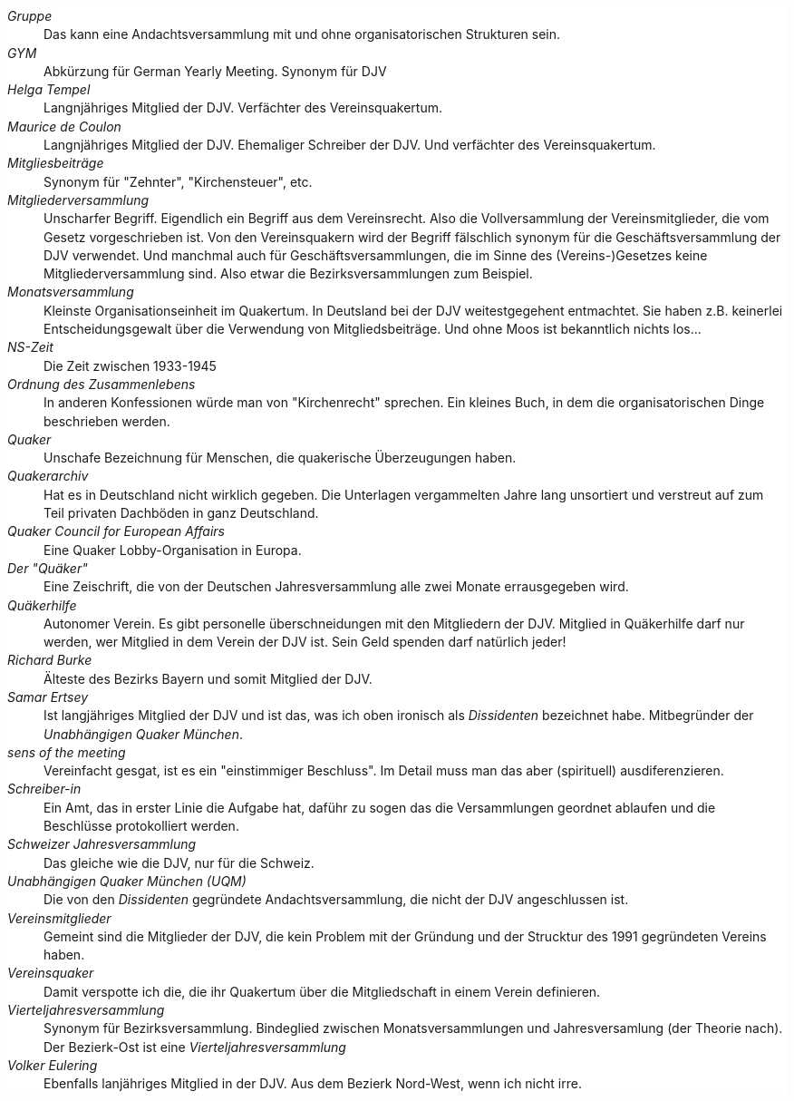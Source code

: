   <dt><i>Gruppe</i></dt><dd>Das kann eine Andachtsversammlung mit und ohne organisatorischen Strukturen sein.</dd>
  <dt><i>GYM</i></dt><dd>Abkürzung für German Yearly Meeting. Synonym für DJV</dd>
  <dt><i>Helga Tempel</i></dt><dd>Langnjähriges Mitglied der DJV. Verfächter des Vereinsquakertum.</dd>
  <dt><i>Maurice de Coulon</i></dt><dd>Langnjähriges Mitglied der DJV. Ehemaliger Schreiber der DJV. Und verfächter des Vereinsquakertum.</dd>
  <dt><i>Mitgliesbeiträge</i></dt><dd>Synonym für "Zehnter", "Kirchensteuer", etc.</dd>
  <dt><i>Mitgliederversammlung</i></dt><dd>Unscharfer Begriff. Eigendlich ein Begriff aus dem Vereinsrecht. Also die Vollversammlung der Vereinsmitglieder, die vom Gesetz vorgeschrieben ist. Von den Vereinsquakern wird der Begriff fälschlich synonym für die Geschäftsversammlung der DJV verwendet. Und manchmal auch für Geschäftsversammlungen, die im Sinne des (Vereins-)Gesetzes keine Mitgliederversammlung sind. Also etwar die Bezirksversammlungen zum Beispiel.</dd>
  <dt><i>Monatsversammlung</i></dt><dd>Kleinste Organisationseinheit im Quakertum. In Deutsland bei der DJV weitestgegehent entmachtet. Sie haben z.B. keinerlei Entscheidungsgewalt über die Verwendung von Mitgliedsbeiträge. Und ohne Moos ist bekanntlich nichts los...</dd>
  <dt><i>NS-Zeit</i></dt><dd>Die Zeit zwischen 1933-1945</dd>
  <dt><i>Ordnung des Zusammenlebens</i></dt><dd>In anderen Konfessionen würde man von "Kirchenrecht" sprechen. Ein kleines Buch, in dem die organisatorischen Dinge beschrieben werden.</dd>
  <dt><i>Quaker</i></dt><dd>Unschafe Bezeichnung für Menschen, die quakerische Überzeugungen haben.</dd>  
  <dt><i>Quakerarchiv</i></dt><dd>Hat es in Deutschland nicht wirklich gegeben. Die Unterlagen vergammelten Jahre lang unsortiert und verstreut auf zum Teil privaten Dachböden in ganz Deutschland.</dd>
  <dt><i>Quaker Council for European Affairs</i></dt><dd>Eine Quaker Lobby-Organisation in Europa.</dd>
  <dt><i>Der "Quäker"</i></dt><dd>Eine Zeischrift, die von der Deutschen Jahresversammlung alle zwei Monate errausgegeben wird.</dd>  
  <dt><i>Quäkerhilfe</i></dt><dd>Autonomer Verein. Es gibt personelle überschneidungen mit den Mitgliedern der DJV. Mitglied in Quäkerhilfe darf nur werden, wer Mitglied in dem Verein der DJV ist. Sein Geld spenden darf natürlich jeder!</dd>
  <dt><i>Richard Burke</i></dt><dd>Älteste des Bezirks Bayern und somit Mitglied der DJV.</dd>
  <dt><i>Samar Ertsey</i></dt><dd>Ist langjähriges Mitglied der DJV und ist das, was ich oben ironisch als <i>Dissidenten</i> bezeichnet habe. Mitbegründer der <i>Unabhängigen Quaker München</i>.</dd>
  <dt><i>sens of the meeting</i></dt><dd>Vereinfacht gesgat, ist es ein "einstimmiger Beschluss". Im Detail muss man das aber (spirituell) ausdiferenzieren.</dd>
  <dt><i>Schreiber-in</i></dt><dd>Ein Amt, das in erster Linie die Aufgabe hat, daführ zu sogen das die Versammlungen geordnet ablaufen und die Beschlüsse protokolliert werden.</dd>
  <dt><i>Schweizer Jahresversammlung</i></dt><dd>Das gleiche wie die DJV, nur für die Schweiz.</dd>
  <dt><i>Unabhängigen Quaker München (UQM)</i></dt><dd>Die von den <i>Dissidenten</i> gegründete Andachtsversammlung, die nicht der DJV angeschlussen ist.</dd>
  <dt><i>Vereinsmitglieder</i></dt><dd>Gemeint sind die Mitglieder der DJV, die kein Problem mit der Gründung und der Strucktur des 1991 gegründeten Vereins haben.</dd>
  <dt><i>Vereinsquaker</i></dt><dd>Damit verspotte ich die, die ihr Quakertum über die Mitgliedschaft in einem Verein definieren.</dd>
  <dt><i>Vierteljahresversammlung</i></dt><dd>Synonym für Bezirksversammlung. Bindeglied zwischen Monatsversammlungen und Jahresversamlung (der Theorie nach). Der Bezierk-Ost ist eine <i>Vierteljahresversammlung</i></dd>
  <dt><i>Volker Eulering</i></dt><dd>Ebenfalls lanjähriges Mitglied in der DJV. Aus dem Bezierk Nord-West, wenn ich nicht irre.</dd>

</dl>
